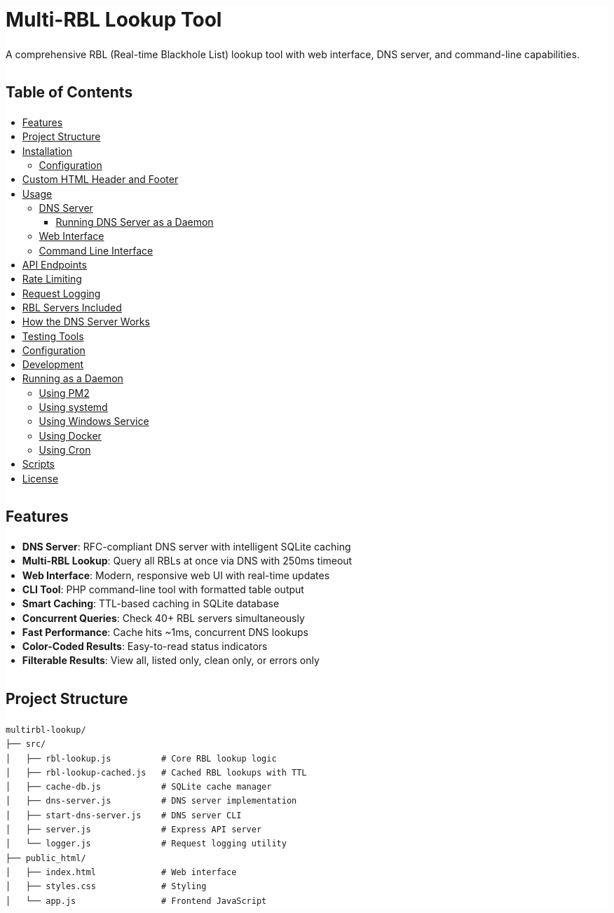 # Multi-RBL Lookup Tool

A comprehensive RBL (Real-time Blackhole List) lookup tool with web interface, DNS server, and command-line capabilities.

## Table of Contents

- [Features](#features)
- [Project Structure](#project-structure)
- [Installation](#installation)
  - [Configuration](#configuration)
- [Custom HTML Header and Footer](#custom-html-header-and-footer)
- [Usage](#usage)
  - [DNS Server](#dns-server)
    - [Running DNS Server as a Daemon](#running-dns-server-as-a-daemon)
  - [Web Interface](#web-interface)
  - [Command Line Interface](#command-line-interface)
- [API Endpoints](#api-endpoints)
- [Rate Limiting](#rate-limiting)
- [Request Logging](#request-logging)
- [RBL Servers Included](#rbl-servers-included)
- [How the DNS Server Works](#how-the-dns-server-works)
- [Testing Tools](#testing-tools)
- [Configuration](#configuration-1)
- [Development](#development)
- [Running as a Daemon](#running-as-a-daemon)
  - [Using PM2](#using-pm2-recommended-for-all-platforms)
  - [Using systemd](#using-systemd-linux)
  - [Using Windows Service](#using-windows-service-windows)
  - [Using Docker](#using-docker-cross-platform)
  - [Using Cron](#using-cron-with-auto-restart-script)
- [Scripts](#scripts)
- [License](#license)

## Features

- **DNS Server**: RFC-compliant DNS server with intelligent SQLite caching
- **Multi-RBL Lookup**: Query all RBLs at once via DNS with 250ms timeout
- **Web Interface**: Modern, responsive web UI with real-time updates
- **CLI Tool**: PHP command-line tool with formatted table output
- **Smart Caching**: TTL-based caching in SQLite database
- **Concurrent Queries**: Check 40+ RBL servers simultaneously
- **Fast Performance**: Cache hits ~1ms, concurrent DNS lookups
- **Color-Coded Results**: Easy-to-read status indicators
- **Filterable Results**: View all, listed only, clean only, or errors only

## Project Structure

```
multirbl-lookup/
├── src/
│   ├── rbl-lookup.js          # Core RBL lookup logic
│   ├── rbl-lookup-cached.js   # Cached RBL lookups with TTL
│   ├── cache-db.js            # SQLite cache manager
│   ├── dns-server.js          # DNS server implementation
│   ├── start-dns-server.js    # DNS server CLI
│   ├── server.js              # Express API server
│   └── logger.js              # Request logging utility
├── public_html/
│   ├── index.html             # Web interface
│   ├── styles.css             # Styling
│   └── app.js                 # Frontend JavaScript
```